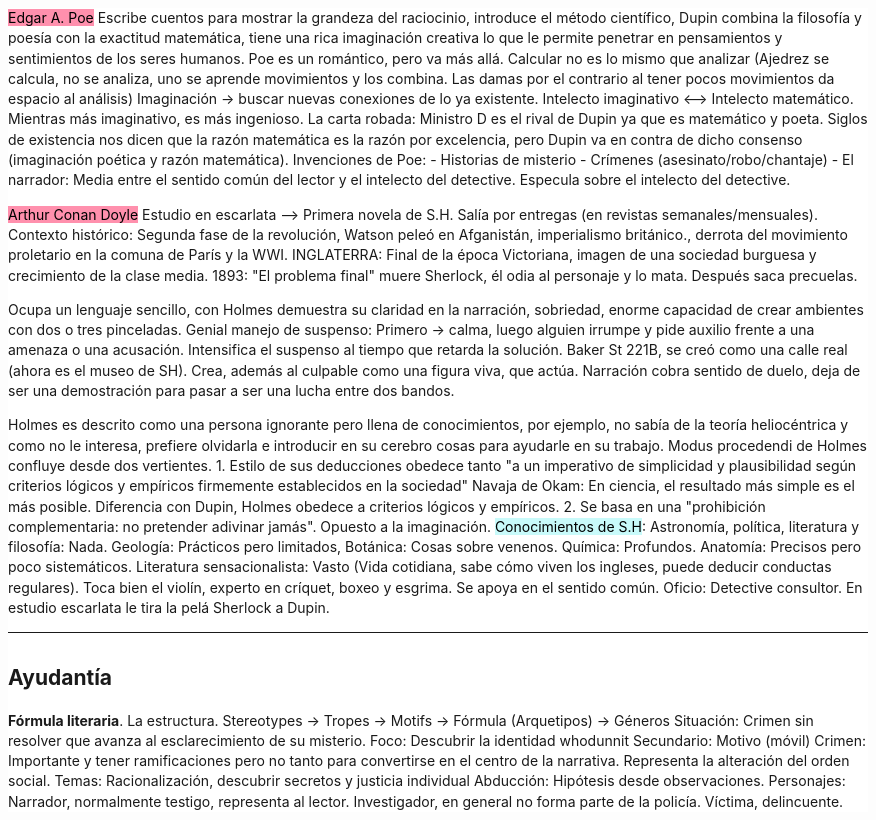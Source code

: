 <mark style="background: #FF5582A6;">Edgar A. Poe</mark>
Escribe cuentos para mostrar la grandeza del raciocinio, introduce el método científico, Dupin combina la filosofía y poesía con la exactitud matemática, tiene una rica imaginación creativa lo que le permite penetrar en pensamientos y sentimientos de los seres humanos. Poe es un romántico, pero va más allá. Calcular no es lo mismo que analizar (Ajedrez se calcula, no se analiza, uno se aprende movimientos y los combina. Las damas por el contrario al tener pocos movimientos da espacio al análisis) Imaginación -> buscar nuevas conexiones de lo ya existente. Intelecto imaginativo <--> Intelecto matemático. Mientras más imaginativo, es más ingenioso. 
La carta robada: Ministro D es el rival de Dupin ya que es matemático y poeta. Siglos de existencia nos dicen que la razón matemática es la razón por excelencia, pero Dupin va en contra de dicho consenso (imaginación poética y razón matemática). 
Invenciones de Poe:
	- Historias de misterio
	- Crímenes (asesinato/robo/chantaje)
	- El narrador: Media entre el sentido común del lector y el intelecto del detective. Especula sobre el intelecto del detective.

<mark style="background: #FF5582A6;">Arthur Conan Doyle</mark>
Estudio en escarlata --> Primera novela de S.H. Salía por entregas (en revistas semanales/mensuales). Contexto histórico: Segunda fase de la revolución, Watson peleó en Afganistán, imperialismo británico., derrota del movimiento proletario en la comuna de París y la WWI. INGLATERRA: Final de la época Victoriana, imagen de una sociedad burguesa y crecimiento de la clase media. 
1893: "El problema final" muere Sherlock, él odia al personaje y lo mata. Después saca precuelas.

Ocupa un lenguaje sencillo, con Holmes demuestra su claridad en la narración, sobriedad, enorme capacidad de crear ambientes con dos o tres pinceladas. Genial manejo de suspenso: Primero -> calma, luego alguien irrumpe y pide auxilio frente a una amenaza o una acusación. Intensifica el suspenso al tiempo que retarda la solución. Baker St 221B, se creó como una calle real (ahora es el museo de SH). Crea, además al culpable como una figura viva, que actúa. Narración cobra sentido de duelo, deja de ser una demostración para pasar a ser una lucha entre dos bandos.

Holmes es descrito como una persona ignorante pero llena de conocimientos, por ejemplo, no sabía de la teoría heliocéntrica y como no le interesa, prefiere olvidarla e introducir en su cerebro cosas para ayudarle en su trabajo. Modus procedendi de Holmes confluye desde dos vertientes. 1. Estilo de sus deducciones obedece tanto "a un imperativo de simplicidad y plausibilidad según criterios lógicos y empíricos firmemente establecidos en la sociedad" Navaja de Okam: En ciencia, el resultado más simple es el más posible. Diferencia con Dupin, Holmes obedece a criterios lógicos y empíricos. 2. Se basa en una "prohibición complementaria: no pretender adivinar jamás". Opuesto a la imaginación. 
<mark style="background: #ABF7F7A6;">Conocimientos de S.H</mark>: Astronomía, política, literatura y filosofía: Nada. Geología: Prácticos pero limitados, Botánica: Cosas sobre venenos. Química: Profundos. Anatomía: Precisos pero poco sistemáticos. Literatura sensacionalista: Vasto (Vida cotidiana, sabe cómo viven los ingleses, puede deducir conductas regulares). Toca bien el violín, experto en críquet, boxeo y esgrima. Se apoya en el sentido común. Oficio: Detective consultor. 
En estudio escarlata le tira la pelá Sherlock a Dupin.

---
## Ayudantía

**Fórmula literaria**. La estructura. Stereotypes -> Tropes -> Motifs -> Fórmula (Arquetipos) -> Géneros
Situación: Crimen sin resolver que avanza al esclarecimiento de su misterio.
Foco: Descubrir la identidad whodunnit
Secundario: Motivo (móvil)
Crimen: Importante y tener ramificaciones pero no tanto para convertirse en el centro de la narrativa. Representa la alteración del orden social.
Temas: Racionalización, descubrir secretos y justicia individual
Abducción: Hipótesis desde observaciones.
Personajes: Narrador, normalmente testigo, representa al lector. Investigador, en general no forma parte de la policía. Víctima, delincuente.
